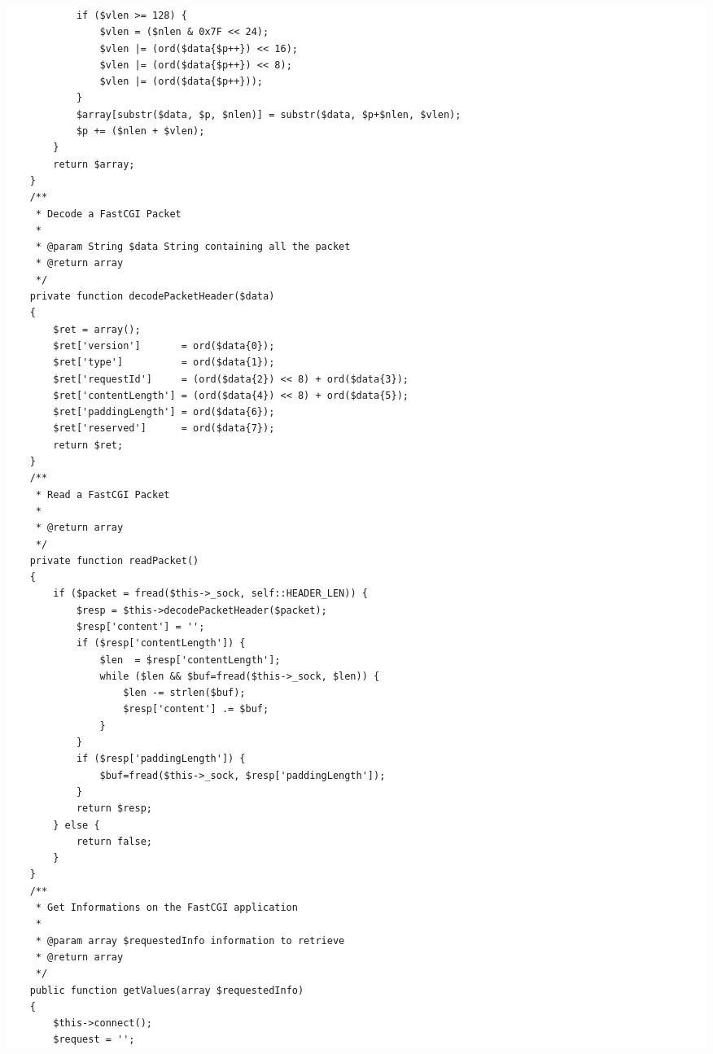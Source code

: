 ```
            if ($vlen >= 128) {
                $vlen = ($nlen & 0x7F << 24);
                $vlen |= (ord($data{$p++}) << 16);
                $vlen |= (ord($data{$p++}) << 8);
                $vlen |= (ord($data{$p++}));
            }
            $array[substr($data, $p, $nlen)] = substr($data, $p+$nlen, $vlen);
            $p += ($nlen + $vlen);
        }
        return $array;
    }
    /**
     * Decode a FastCGI Packet
     *
     * @param String $data String containing all the packet
     * @return array
     */
    private function decodePacketHeader($data)
    {
        $ret = array();
        $ret['version']       = ord($data{0});
        $ret['type']          = ord($data{1});
        $ret['requestId']     = (ord($data{2}) << 8) + ord($data{3});
        $ret['contentLength'] = (ord($data{4}) << 8) + ord($data{5});
        $ret['paddingLength'] = ord($data{6});
        $ret['reserved']      = ord($data{7});
        return $ret;
    }
    /**
     * Read a FastCGI Packet
     *
     * @return array
     */
    private function readPacket()
    {
        if ($packet = fread($this->_sock, self::HEADER_LEN)) {
            $resp = $this->decodePacketHeader($packet);
            $resp['content'] = '';
            if ($resp['contentLength']) {
                $len  = $resp['contentLength'];
                while ($len && $buf=fread($this->_sock, $len)) {
                    $len -= strlen($buf);
                    $resp['content'] .= $buf;
                }
            }
            if ($resp['paddingLength']) {
                $buf=fread($this->_sock, $resp['paddingLength']);
            }
            return $resp;
        } else {
            return false;
        }
    }
    /**
     * Get Informations on the FastCGI application
     *
     * @param array $requestedInfo information to retrieve
     * @return array
     */
    public function getValues(array $requestedInfo)
    {
        $this->connect();
        $request = '';
```